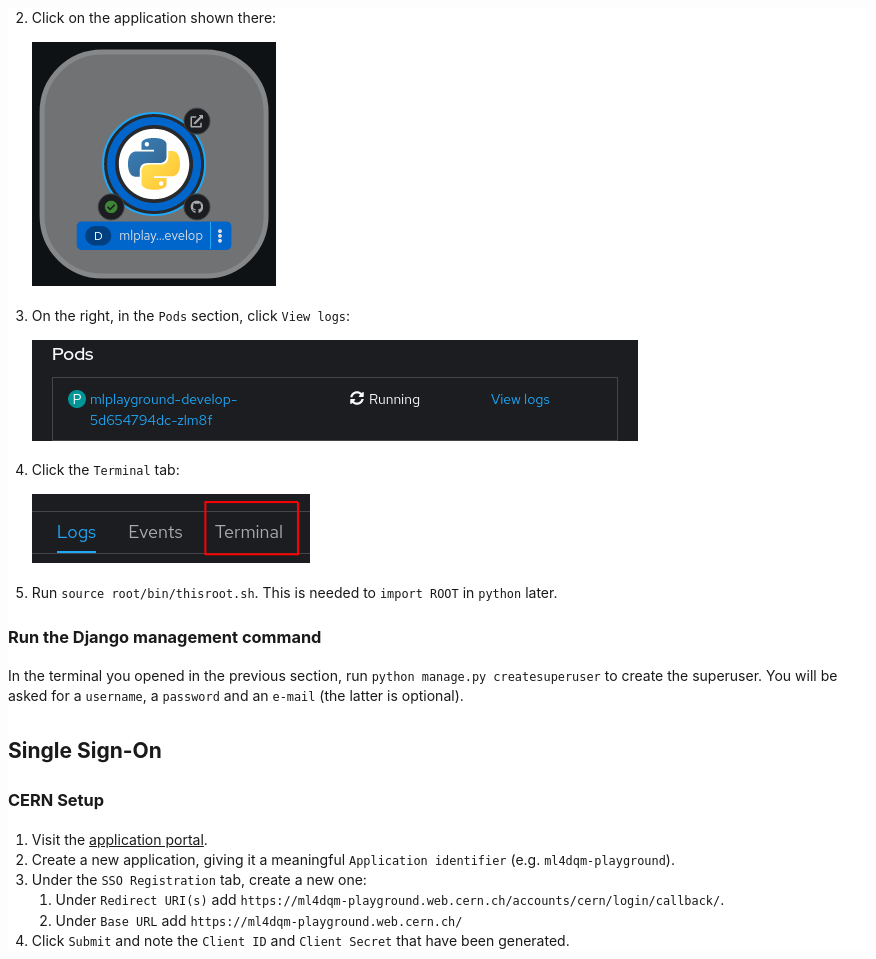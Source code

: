 2. Click on the application shown there:
   
    ![](img/paas-topology-main-app.png)
   
3. On the right, in the `Pods` section, click `View logs`:

	![](img/paas-pod-view-logs.png)
	
4. Click the `Terminal` tab:

	![](img/paas-pod-terminal-tab.png)
	
5. Run `source root/bin/thisroot.sh`. This is needed to `import ROOT` in `python` later.

### Run the Django management command

In the terminal you opened in the previous section, run `python manage.py createsuperuser` to create the superuser.
You will be asked for a `username`, a `password` and an `e-mail` (the latter is optional).

## Single Sign-On

### CERN Setup


1. Visit the [application portal](https://application-portal.web.cern.ch/).
2. Create a new application, giving it a meaningful `Application identifier` (e.g. `ml4dqm-playground`).
3. Under the `SSO Registration` tab, create a new one:
    1. Under `Redirect URI(s)` add `https://ml4dqm-playground.web.cern.ch/accounts/cern/login/callback/`.
    2. Under `Base URL` add `https://ml4dqm-playground.web.cern.ch/`
4. Click `Submit` and note the `Client ID` and `Client Secret` that have been generated.
